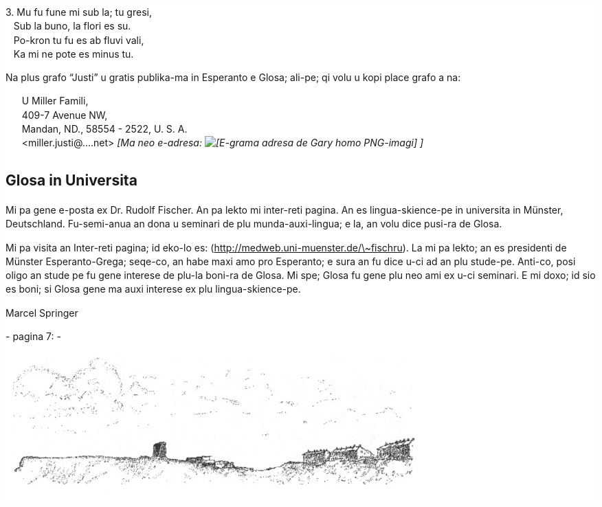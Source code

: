 3\. Mu fu fune mi sub la; tu gresi,  
   Sub la buno, la flori es su.  
   Po-kron tu fu es ab fluvi vali,  
   Ka mi ne pote es minus tu.

  
  

Na plus grafo “Justi” u gratis publika-ma in Esperanto e Glosa; ali-pe;
qi volu u kopi place grafo a na:  
  
      U Miller Famili,  
      409-7 Avenue NW,  
      Mandan, ND., 58554 - 2522, U. S. A.  
      \<miller.justi@....net\> *\[Ma neo e-adresa: ![\[E-grama adresa de
Gary homo PNG-imagi\]](../pic/emailgary.png) \]*

  
  
<span id="universita"></span>

## Glosa in Universita

Mi pa gene e-posta ex Dr. Rudolf Fischer. An pa lekto mi inter-reti
pagina. An es lingua-skience-pe in universita in Münster, Deutschland.
Fu-semi-anua an dona u seminari de plu munda-auxi-lingua; e la, an volu
dice pusi-ra de Glosa.

Mi pa visita an Inter-reti pagina; id eko-lo es:
(http://medweb.uni-muenster.de/\~fischru). La mi pa lekto; an es
presidenti de Münster Esperanto-Grega; seqe-co, an habe maxi amo pro
Esperanto; e sura an fu dice u-ci ad an plu stude-pe. Anti-co, posi
oligo an stude pe fu gene interese de plu-la boni-ra de Glosa. Mi spe;
Glosa fu gene plu neo ami ex u-ci seminari. E mi doxo; id sio es boni;
si Glosa gene ma auxi interese ex plu lingua-skience-pe.

Marcel Springer

  

\- pagina 7: -

  

![\[pikto: urba kon kastela\]](../pic/pgn084_03.jpg)

<span id="urba"></span>
